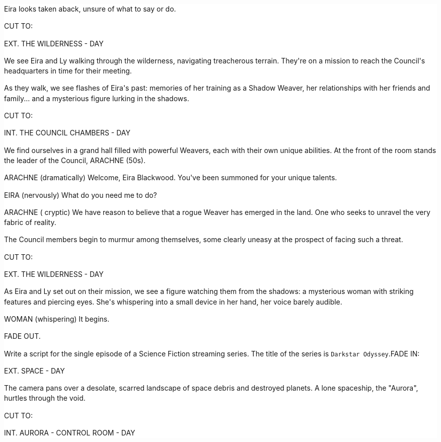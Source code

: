 Eira looks taken aback, unsure of what to say or do.

CUT TO:

EXT. THE WILDERNESS - DAY

We see Eira and Ly walking through the wilderness, navigating treacherous terrain. They're on a mission to reach the Council's headquarters in time for their meeting.

As they walk, we see flashes of Eira's past: memories of her training as a Shadow Weaver, her relationships with her friends and family... and a mysterious figure lurking in the shadows.

CUT TO:

INT. THE COUNCIL CHAMBERS - DAY

We find ourselves in a grand hall filled with powerful Weavers, each with their own unique abilities. At the front of the room stands the leader of the Council, ARACHNE (50s).

ARACHNE
(dramatically)
Welcome, Eira Blackwood. You've been summoned for your unique talents.

EIRA
(nervously)
What do you need me to do?

ARACHNE
( cryptic)
We have reason to believe that a rogue Weaver has emerged in the land. One who seeks to unravel the very fabric of reality.

The Council members begin to murmur among themselves, some clearly uneasy at the prospect of facing such a threat.

CUT TO:

EXT. THE WILDERNESS - DAY

As Eira and Ly set out on their mission, we see a figure watching them from the shadows: a mysterious woman with striking features and piercing eyes. She's whispering into a small device in her hand, her voice barely audible.

WOMAN
(whispering)
It begins.

FADE OUT.<end>

Write a script for the single episode of a Science Fiction streaming series. The title of the series is `Darkstar Odyssey`.<start>FADE IN:

EXT. SPACE - DAY

The camera pans over a desolate, scarred landscape of space debris and destroyed planets. A lone spaceship, the "Aurora", hurtles through the void.

CUT TO:

INT. AURORA - CONTROL ROOM - DAY
